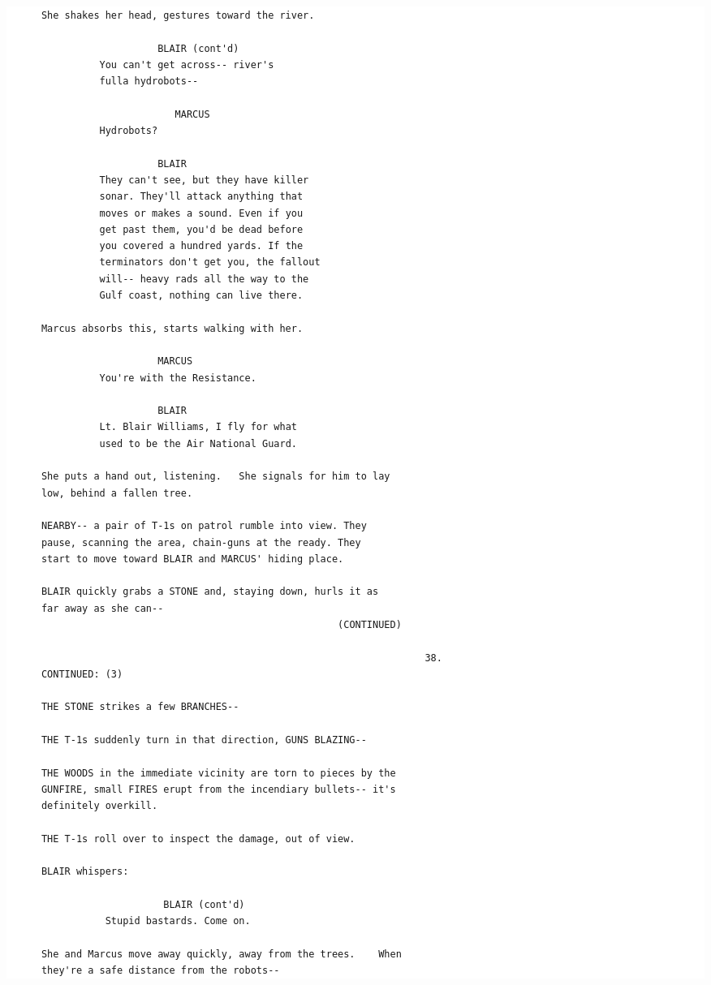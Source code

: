           She shakes her head, gestures toward the river.
          
                              BLAIR (cont'd)
                    You can't get across-- river's
                    fulla hydrobots--
          
                                 MARCUS
                    Hydrobots?
          
                              BLAIR
                    They can't see, but they have killer
                    sonar. They'll attack anything that
                    moves or makes a sound. Even if you
                    get past them, you'd be dead before
                    you covered a hundred yards. If the
                    terminators don't get you, the fallout
                    will-- heavy rads all the way to the
                    Gulf coast, nothing can live there.
          
          Marcus absorbs this, starts walking with her.
          
                              MARCUS
                    You're with the Resistance.
          
                              BLAIR
                    Lt. Blair Williams, I fly for what
                    used to be the Air National Guard.
          
          She puts a hand out, listening.   She signals for him to lay
          low, behind a fallen tree.
          
          NEARBY-- a pair of T-1s on patrol rumble into view. They
          pause, scanning the area, chain-guns at the ready. They
          start to move toward BLAIR and MARCUS' hiding place.
          
          BLAIR quickly grabs a STONE and, staying down, hurls it as
          far away as she can--
                                                             (CONTINUED)
          
                                                                            38.
          CONTINUED: (3)
          
          THE STONE strikes a few BRANCHES--
          
          THE T-1s suddenly turn in that direction, GUNS BLAZING--
          
          THE WOODS in the immediate vicinity are torn to pieces by the
          GUNFIRE, small FIRES erupt from the incendiary bullets-- it's
          definitely overkill.
          
          THE T-1s roll over to inspect the damage, out of view.
          
          BLAIR whispers:
          
                               BLAIR (cont'd)
                     Stupid bastards. Come on.
          
          She and Marcus move away quickly, away from the trees.    When
          they're a safe distance from the robots--
          